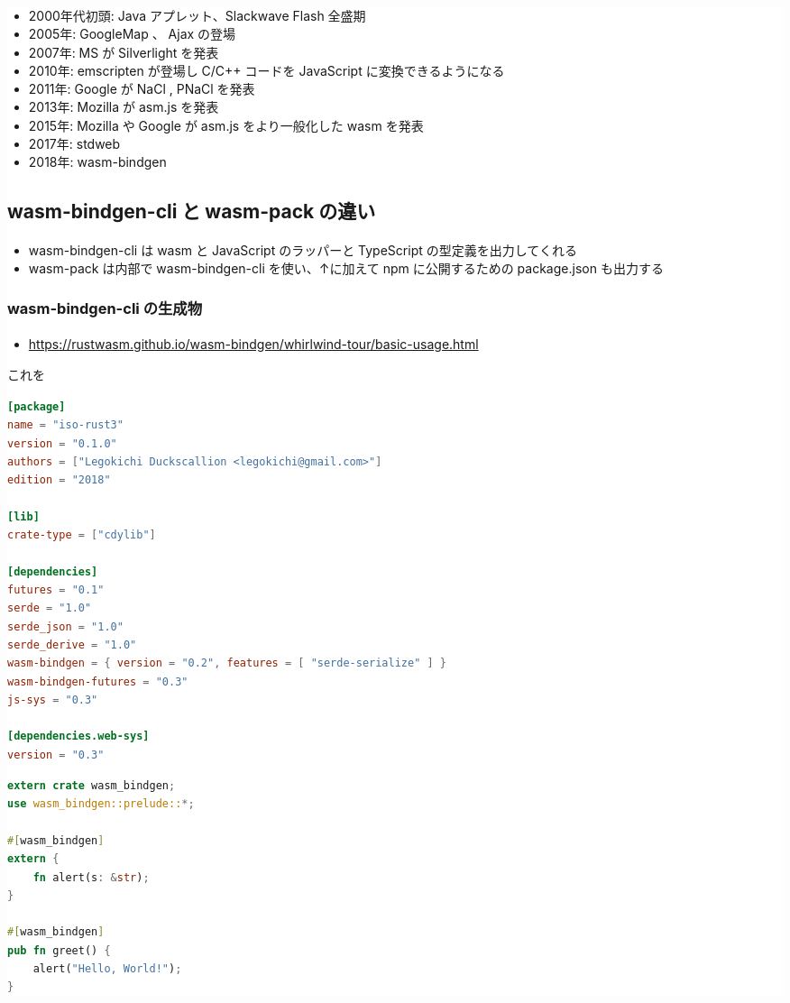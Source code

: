 * 2000年代初頭: Java アプレット、Slackwave Flash 全盛期
* 2005年: GoogleMap 、 Ajax の登場
* 2007年: MS が Silverlight を発表
* 2010年: emscripten が登場し C/C++ コードを JavaScript に変換できるようになる
* 2011年: Google が NaCl , PNaCl を発表
* 2013年: Mozilla が asm.js を発表
* 2015年: Mozilla や Google が asm.js をより一般化した wasm を発表
* 2017年: stdweb
* 2018年: wasm-bindgen

## wasm-bindgen-cli と wasm-pack の違い

* wasm-bindgen-cli は wasm と JavaScript のラッパーと TypeScript の型定義を出力してくれる
* wasm-pack は内部で wasm-bindgen-cli を使い、↑に加えて npm に公開するための package.json も出力する

### wasm-bindgen-cli の生成物

* https://rustwasm.github.io/wasm-bindgen/whirlwind-tour/basic-usage.html

これを

```toml:Cargo.toml
[package]
name = "iso-rust3"
version = "0.1.0"
authors = ["Legokichi Duckscallion <legokichi@gmail.com>"]
edition = "2018"

[lib]
crate-type = ["cdylib"]

[dependencies]
futures = "0.1"
serde = "1.0"
serde_json = "1.0"
serde_derive = "1.0"
wasm-bindgen = { version = "0.2", features = [ "serde-serialize" ] }
wasm-bindgen-futures = "0.3"
js-sys = "0.3"

[dependencies.web-sys]
version = "0.3"
```

```rust:src/main.rs
extern crate wasm_bindgen;
use wasm_bindgen::prelude::*;

#[wasm_bindgen]
extern {
    fn alert(s: &str);
}

#[wasm_bindgen]
pub fn greet() {
    alert("Hello, World!");
}
```
